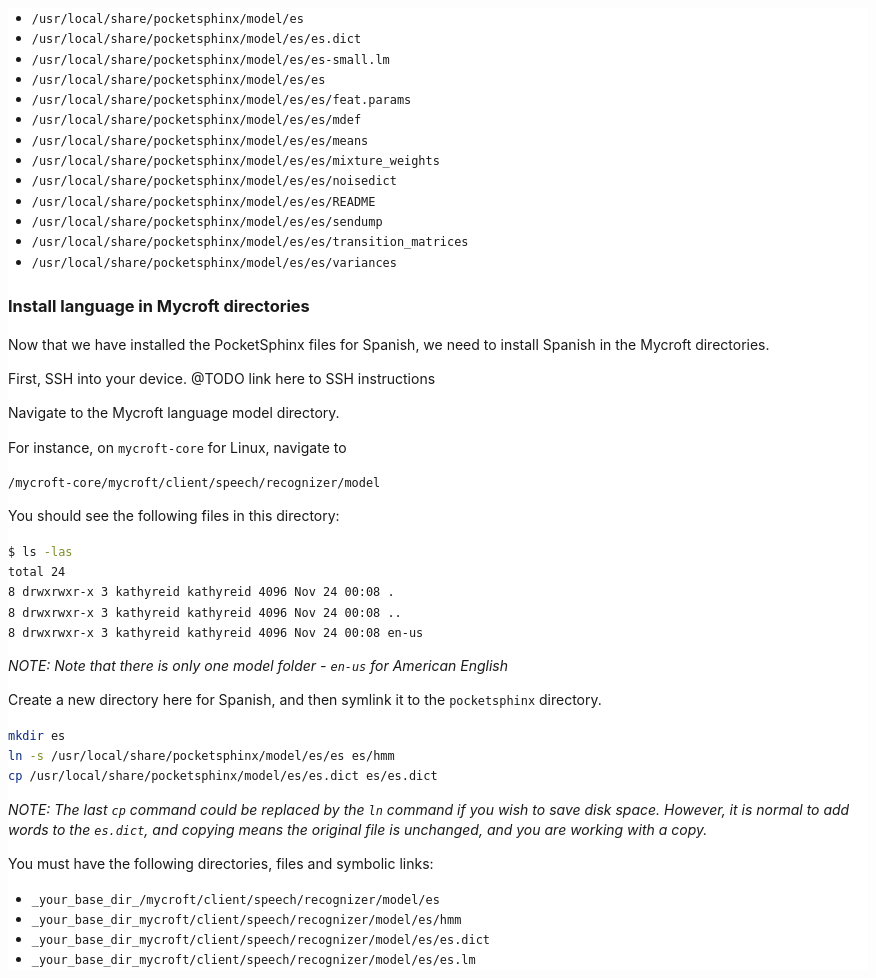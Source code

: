 * `/usr/local/share/pocketsphinx/model/es`
* `/usr/local/share/pocketsphinx/model/es/es.dict`
* `/usr/local/share/pocketsphinx/model/es/es-small.lm`
* `/usr/local/share/pocketsphinx/model/es/es`
* `/usr/local/share/pocketsphinx/model/es/es/feat.params`
* `/usr/local/share/pocketsphinx/model/es/es/mdef`
* `/usr/local/share/pocketsphinx/model/es/es/means`
* `/usr/local/share/pocketsphinx/model/es/es/mixture_weights`
* `/usr/local/share/pocketsphinx/model/es/es/noisedict`
* `/usr/local/share/pocketsphinx/model/es/es/README`
* `/usr/local/share/pocketsphinx/model/es/es/sendump`
* `/usr/local/share/pocketsphinx/model/es/es/transition_matrices`
* `/usr/local/share/pocketsphinx/model/es/es/variances`

### Install language in Mycroft directories

Now that we have installed the PocketSphinx files for Spanish, we need to install Spanish in the Mycroft directories.

First, SSH into your device.
@TODO link here to SSH instructions


Navigate to the Mycroft language model directory.

For instance, on `mycroft-core` for Linux, navigate to

`/mycroft-core/mycroft/client/speech/recognizer/model`

You should see the following files in this directory:

```bash
$ ls -las
total 24
8 drwxrwxr-x 3 kathyreid kathyreid 4096 Nov 24 00:08 .
8 drwxrwxr-x 3 kathyreid kathyreid 4096 Nov 24 00:08 ..
8 drwxrwxr-x 3 kathyreid kathyreid 4096 Nov 24 00:08 en-us
```

_NOTE: Note that there is only one model folder - `en-us` for American English_

Create a new directory here for Spanish, and then symlink it to the `pocketsphinx` directory.

```bash
mkdir es
ln -s /usr/local/share/pocketsphinx/model/es/es es/hmm
cp /usr/local/share/pocketsphinx/model/es/es.dict es/es.dict
```
_NOTE: The last `cp` command could be replaced by the `ln` command if you wish to save disk space. However, it is normal to add words to the `es.dict`, and copying means the original file is unchanged, and you are working with a copy._

You must have the following directories, files and symbolic links:

* `_your_base_dir_/mycroft/client/speech/recognizer/model/es`
* `_your_base_dir_mycroft/client/speech/recognizer/model/es/hmm`
* `_your_base_dir_mycroft/client/speech/recognizer/model/es/es.dict`
* `_your_base_dir_mycroft/client/speech/recognizer/model/es/es.lm`
